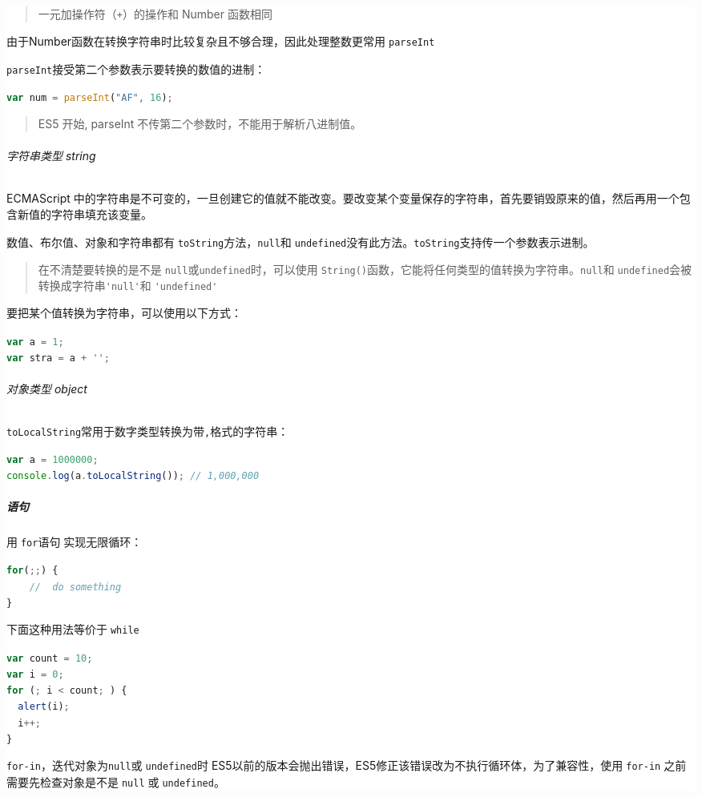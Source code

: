 > 一元加操作符（`+`）的操作和 Number 函数相同

由于Number函数在转换字符串时比较复杂且不够合理，因此处理整数更常用 `parseInt`

`parseInt`接受第二个参数表示要转换的数值的进制：

```JavaScript
var num = parseInt("AF", 16);
```

> ES5 开始, parseInt 不传第二个参数时，不能用于解析八进制值。

###### 字符串类型 string

ECMAScript 中的字符串是不可变的，一旦创建它的值就不能改变。要改变某个变量保存的字符串，首先要销毁原来的值，然后再用一个包含新值的字符串填充该变量。

数值、布尔值、对象和字符串都有 `toString`方法，`null`和 `undefined`没有此方法。`toString`支持传一个参数表示进制。

> 在不清楚要转换的是不是 `null`或`undefined`时，可以使用 `String()`函数，它能将任何类型的值转换为字符串。`null`和 `undefined`会被转换成字符串`'null'`和 `'undefined'`

要把某个值转换为字符串，可以使用以下方式：

```javascript
var a = 1;
var stra = a + '';
```

###### 对象类型 object

`toLocalString`常用于数字类型转换为带`,`格式的字符串：

```javascript
var a = 1000000;
console.log(a.toLocalString()); // 1,000,000
```

##### 语句

用 `for`语句 实现无限循环：

```javascript
for(;;) {
	//  do something
}
```

下面这种用法等价于 `while`

```javascript
var count = 10;
var i = 0;
for (; i < count; ) {
  alert(i);
  i++;
}
```

`for-in`，迭代对象为`null`或 `undefined`时 ES5以前的版本会抛出错误，ES5修正该错误改为不执行循环体，为了兼容性，使用 `for-in` 之前需要先检查对象是不是 `null` 或 `undefined`。
